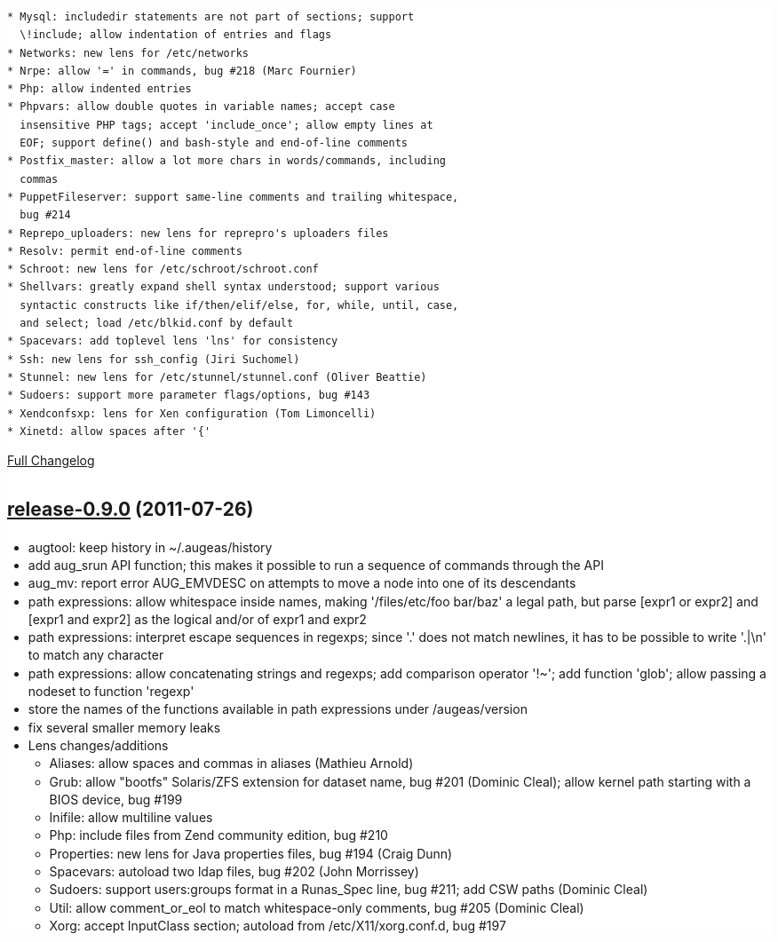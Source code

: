     * Mysql: includedir statements are not part of sections; support
      \!include; allow indentation of entries and flags
    * Networks: new lens for /etc/networks
    * Nrpe: allow '=' in commands, bug #218 (Marc Fournier)
    * Php: allow indented entries
    * Phpvars: allow double quotes in variable names; accept case
      insensitive PHP tags; accept 'include_once'; allow empty lines at
      EOF; support define() and bash-style and end-of-line comments
    * Postfix_master: allow a lot more chars in words/commands, including
      commas
    * PuppetFileserver: support same-line comments and trailing whitespace,
      bug #214
    * Reprepo_uploaders: new lens for reprepro's uploaders files
    * Resolv: permit end-of-line comments
    * Schroot: new lens for /etc/schroot/schroot.conf
    * Shellvars: greatly expand shell syntax understood; support various
      syntactic constructs like if/then/elif/else, for, while, until, case,
      and select; load /etc/blkid.conf by default
    * Spacevars: add toplevel lens 'lns' for consistency
    * Ssh: new lens for ssh_config (Jiri Suchomel)
    * Stunnel: new lens for /etc/stunnel/stunnel.conf (Oliver Beattie)
    * Sudoers: support more parameter flags/options, bug #143
    * Xendconfsxp: lens for Xen configuration (Tom Limoncelli)
    * Xinetd: allow spaces after '{'

[Full Changelog](https://github.com/hercules-team/augeas/compare/release-0.9.0...release-0.10.0)

## [release-0.9.0](https://github.com/hercules-team/augeas/tree/release-0.9.0) (2011-07-26)

  - augtool: keep history in ~/.augeas/history
  - add aug_srun API function; this makes it possible to run a sequence of
    commands through the API
  - aug_mv: report error AUG_EMVDESC on attempts to move a node into one of
    its descendants
  - path expressions: allow whitespace inside names, making '/files/etc/foo
    bar/baz' a legal path, but parse [expr1 or expr2] and [expr1 and expr2]
    as the logical and/or of expr1 and expr2
  - path expressions: interpret escape sequences in regexps; since '.' does
    not match newlines, it has to be possible to write '.|\n' to match any
    character
  - path expressions: allow concatenating strings and regexps; add
    comparison operator '!~'; add function 'glob'; allow passing a nodeset
    to function 'regexp'
  - store the names of the functions available in path expressions under
    /augeas/version
  - fix several smaller memory leaks
  - Lens changes/additions
    * Aliases: allow spaces and commas in aliases (Mathieu Arnold)
    * Grub: allow "bootfs" Solaris/ZFS extension for dataset name, bug #201
      (Dominic Cleal); allow kernel path starting with a BIOS device,
      bug #199
    * Inifile: allow multiline values
    * Php: include files from Zend community edition, bug #210
    * Properties: new lens for Java properties files, bug #194 (Craig Dunn)
    * Spacevars: autoload two ldap files, bug #202 (John Morrissey)
    * Sudoers: support users:groups format in a Runas_Spec line, bug #211;
      add CSW paths (Dominic Cleal)
    * Util: allow comment_or_eol to match whitespace-only comments,
      bug #205 (Dominic Cleal)
    * Xorg: accept InputClass section; autoload from /etc/X11/xorg.conf.d,
      bug #197
